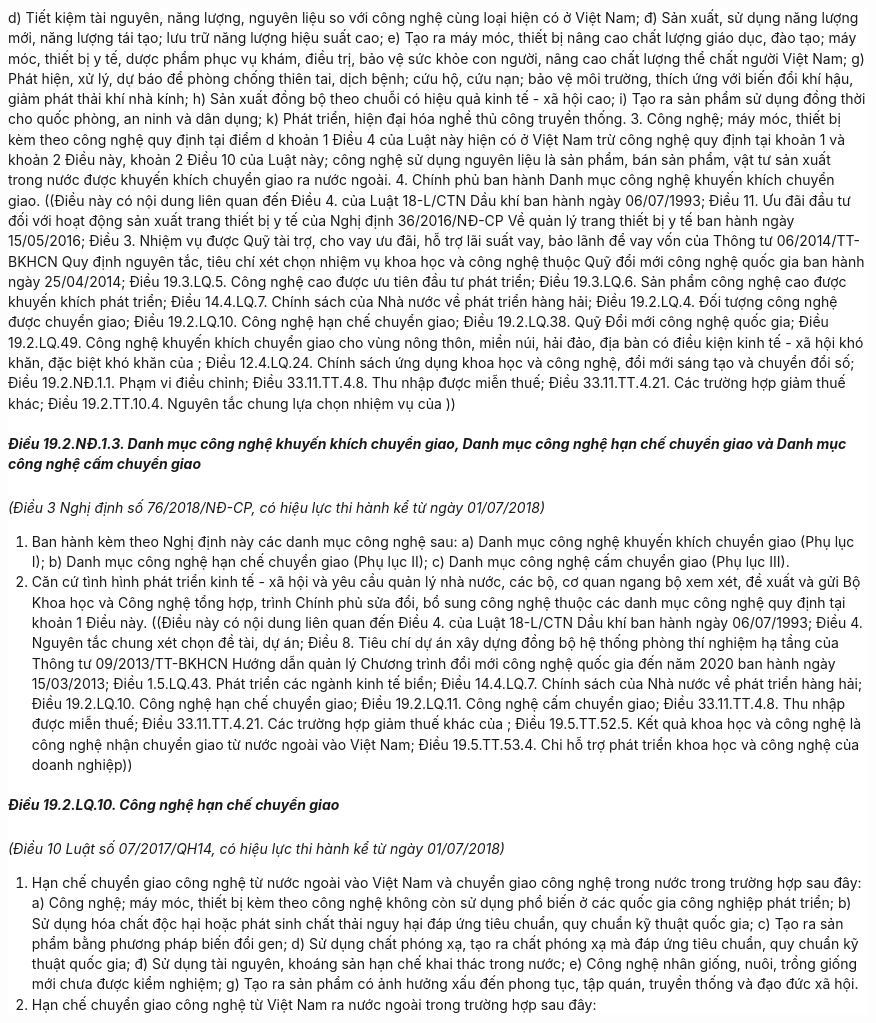 d) Tiết kiệm tài nguyên, năng lượng, nguyên liệu so với công nghệ cùng loại hiện có ở Việt Nam;
đ) Sản xuất, sử dụng năng lượng mới, năng lượng tái tạo; lưu trữ năng lượng hiệu suất cao;
e) Tạo ra máy móc, thiết bị nâng cao chất lượng giáo dục, đào tạo; máy móc, thiết bị y tế, dược phẩm phục vụ khám, điều trị, bảo vệ sức khỏe con người, nâng cao chất lượng thể chất người Việt Nam;
g) Phát hiện, xử lý, dự báo để phòng chống thiên tai, dịch bệnh; cứu hộ, cứu nạn; bảo vệ môi trường, thích ứng với biến đổi khí hậu, giảm phát thải khí nhà kính;
h) Sản xuất đồng bộ theo chuỗi có hiệu quả kinh tế - xã hội cao;
i) Tạo ra sản phẩm sử dụng đồng thời cho quốc phòng, an ninh và dân dụng;
k) Phát triển, hiện đại hóa nghề thủ công truyền thống.
3. Công nghệ; máy móc, thiết bị kèm theo công nghệ quy định tại điểm d khoản 1 Điều 4 của Luật này hiện có ở Việt Nam trừ công nghệ quy định tại khoản 1 và khoản 2 Điều này, khoản 2 Điều 10 của Luật này; công nghệ sử dụng nguyên liệu là sản phẩm, bán sản phẩm, vật tư sản xuất trong nước được khuyến khích chuyển giao ra nước ngoài.
4. Chính phủ ban hành Danh mục công nghệ khuyến khích chuyển giao.
((Điều này có nội dung liên quan đến Điều 4. của Luật 18-L/CTN Dầu khí ban hành ngày 06/07/1993; Điều 11. Ưu đãi đầu tư đối với hoạt động sản xuất trang thiết bị y tế của Nghị định 36/2016/NĐ-CP Về quản lý trang thiết bị y tế ban hành ngày 15/05/2016; Điều 3. Nhiệm vụ được Quỹ tài trợ, cho vay ưu đãi, hỗ trợ lãi suất vay, bảo lãnh để vay vốn của Thông tư 06/2014/TT-BKHCN Quy định nguyên tắc, tiêu chí xét chọn nhiệm vụ khoa học và công nghệ thuộc Quỹ đổi mới công nghệ quốc gia ban hành ngày 25/04/2014; Điều 19.3.LQ.5. Công nghệ cao được ưu tiên đầu tư phát triển; Điều 19.3.LQ.6. Sản phẩm công nghệ cao được khuyến khích phát triển; Điều 14.4.LQ.7. Chính sách của Nhà nước về phát triển hàng hải; Điều 19.2.LQ.4. Đối tượng công nghệ được chuyển giao; Điều 19.2.LQ.10. Công nghệ hạn chế chuyển giao; Điều 19.2.LQ.38. Quỹ Đổi mới công nghệ quốc gia; Điều 19.2.LQ.49. Công nghệ khuyến khích chuyển giao cho vùng nông thôn, miền núi, hải đảo, địa bàn có điều kiện kinh tế - xã hội khó khăn, đặc biệt khó khăn của ; Điều 12.4.LQ.24. Chính sách ứng dụng khoa học và công nghệ, đổi mới sáng tạo và chuyển đổi số; Điều 19.2.NĐ.1.1. Phạm vi điều chỉnh; Điều 33.11.TT.4.8. Thu nhập được miễn thuế; Điều 33.11.TT.4.21. Các trường hợp giảm thuế khác; Điều 19.2.TT.10.4. Nguyên tắc chung lựa chọn nhiệm vụ của ))

##### Điều 19.2.NĐ.1.3. Danh mục công nghệ khuyến khích chuyển giao, Danh mục công nghệ hạn chế chuyển giao và Danh mục công nghệ cấm chuyển giao
*(Điều 3 Nghị định số 76/2018/NĐ-CP, có hiệu lực thi hành kể từ ngày 01/07/2018)*
1. Ban hành kèm theo Nghị định này các danh mục công nghệ sau:
a) Danh mục công nghệ khuyến khích chuyển giao (Phụ lục I);
b) Danh mục công nghệ hạn chế chuyển giao (Phụ lục II);
c) Danh mục công nghệ cấm chuyển giao (Phụ lục III).
2. Căn cứ tình hình phát triển kinh tế - xã hội và yêu cầu quản lý nhà nước, các bộ, cơ quan ngang bộ xem xét, đề xuất và gửi Bộ Khoa học và Công nghệ tổng hợp, trình Chính phủ sửa đổi, bổ sung công nghệ thuộc các danh mục công nghệ quy định tại khoản 1 Điều này.
((Điều này có nội dung liên quan đến Điều 4. của Luật 18-L/CTN Dầu khí ban hành ngày 06/07/1993; Điều 4. Nguyên tắc chung xét chọn đề tài, dự án; Điều 8. Tiêu chí dự án xây dựng đồng bộ hệ thống phòng thí nghiệm hạ tầng của Thông tư 09/2013/TT-BKHCN Hướng dẫn quản lý Chương trình đổi mới công nghệ quốc gia đến năm 2020 ban hành ngày 15/03/2013; Điều 1.5.LQ.43. Phát triển các ngành kinh tế biển; Điều 14.4.LQ.7. Chính sách của Nhà nước về phát triển hàng hải; Điều 19.2.LQ.10. Công nghệ hạn chế chuyển giao; Điều 19.2.LQ.11. Công nghệ cấm chuyển giao; Điều 33.11.TT.4.8. Thu nhập được miễn thuế; Điều 33.11.TT.4.21. Các trường hợp giảm thuế khác của ; Điều 19.5.TT.52.5. Kết quả khoa học và công nghệ là công nghệ nhận chuyển giao từ nước ngoài vào Việt Nam; Điều 19.5.TT.53.4. Chi hỗ trợ phát triển khoa học và công nghệ của doanh nghiệp))

##### Điều 19.2.LQ.10. Công nghệ hạn chế chuyển giao
*(Điều 10 Luật số 07/2017/QH14, có hiệu lực thi hành kể từ ngày 01/07/2018)*
1. Hạn chế chuyển giao công nghệ từ nước ngoài vào Việt Nam và chuyển giao công nghệ trong nước trong trường hợp sau đây:
a) Công nghệ; máy móc, thiết bị kèm theo công nghệ không còn sử dụng phổ biến ở các quốc gia công nghiệp phát triển;
b) Sử dụng hóa chất độc hại hoặc phát sinh chất thải nguy hại đáp ứng tiêu chuẩn, quy chuẩn kỹ thuật quốc gia;
c) Tạo ra sản phẩm bằng phương pháp biến đổi gen;
d) Sử dụng chất phóng xạ, tạo ra chất phóng xạ mà đáp ứng tiêu chuẩn, quy chuẩn kỹ thuật quốc gia;
đ) Sử dụng tài nguyên, khoáng sản hạn chế khai thác trong nước;
e) Công nghệ nhân giống, nuôi, trồng giống mới chưa được kiểm nghiệm;
g) Tạo ra sản phẩm có ảnh hưởng xấu đến phong tục, tập quán, truyền thống và đạo đức xã hội.
2. Hạn chế chuyển giao công nghệ từ Việt Nam ra nước ngoài trong trường hợp sau đây: